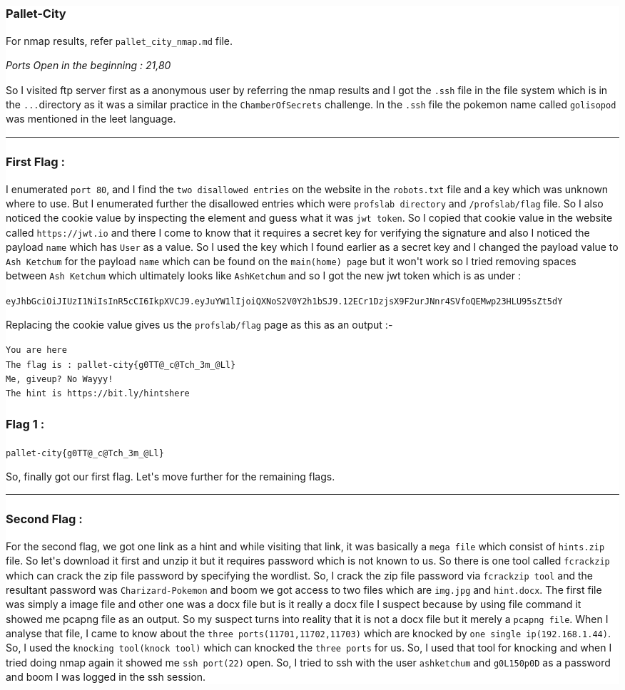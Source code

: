 ### Pallet-City

For nmap results, refer `pallet_city_nmap.md` file.

*Ports Open in the beginning :* *21,80*

So I visited ftp server first as a anonymous user by referring the nmap results and I got the `.ssh` file in the file system which is in the `...`directory as it was a similar practice in the `ChamberOfSecrets` challenge.
In the `.ssh` file the pokemon name called `golisopod` was mentioned in the leet language.

---

### First Flag :

I enumerated `port 80`, and I find the `two disallowed entries` on the website in the `robots.txt` file and a key which was unknown where to use. 
But I enumerated further the disallowed entries which were `profslab directory` and `/profslab/flag` file. 
So I also noticed the cookie value by inspecting the element and guess what it was `jwt token`. 
So I copied that cookie value in the website called `https://jwt.io` and there I come to know that it requires a secret key for verifying the signature and also I noticed the payload `name` which has `User` as a value. 
So I used the key which I found earlier as a secret key and I changed the payload value to `Ash Ketchum` for the payload `name` which can be found on the `main(home) page` but it won't work so I tried removing spaces between `Ash Ketchum` which ultimately looks like `AshKetchum` and so I got the new jwt token which is as under :

`eyJhbGciOiJIUzI1NiIsInR5cCI6IkpXVCJ9.eyJuYW1lIjoiQXNoS2V0Y2h1bSJ9.12ECr1DzjsX9F2urJNnr4SVfoQEMwp23HLU95sZt5dY`

Replacing the cookie value gives us the `profslab/flag` page as this as an output :-
```console
You are here
The flag is : pallet-city{g0TT@_c@Tch_3m_@Ll}
Me, giveup? No Wayyy!
The hint is https://bit.ly/hintshere
```
### Flag 1 : 
```console
pallet-city{g0TT@_c@Tch_3m_@Ll}
```

So, finally got our first flag. 
Let's move further for the remaining flags.

---

### Second Flag :

For the second flag, we got one link as a hint and while visiting that link, it was basically a `mega file` which consist of `hints.zip` file. 
So let's download it first and unzip it but it requires password which is not known to us. 
So there is one tool called `fcrackzip` which can crack the zip file password by specifying the wordlist. 
So, I crack the zip file password via `fcrackzip tool` and the resultant password was `Charizard-Pokemon` and boom we got access to two files which are `img.jpg` and `hint.docx`.
The first file was simply a image file and other one was a docx file but is it really a docx file I suspect because by using file command it showed me pcapng file as an output.
So my suspect turns into reality that it is not a docx file but it merely a `pcapng file`.
When I analyse that file, I came to know about the `three ports(11701,11702,11703)` which are knocked by `one single ip(192.168.1.44)`. 
So, I used the `knocking tool(knock tool)` which can knocked the `three ports` for us. 
So, I used that tool for knocking and when I tried doing nmap again it showed me `ssh port(22)` open. 
So, I tried to ssh with the user `ashketchum` and `g0L150p0D` as a password and boom I was logged in the ssh session. 